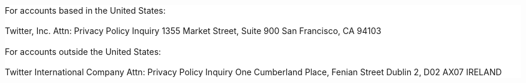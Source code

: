    For accounts based in the United States:

   Twitter, Inc.
   Attn: Privacy Policy Inquiry
   1355 Market Street, Suite 900
   San Francisco, CA 94103

   For accounts outside the United States:

   Twitter International Company
   Attn: Privacy Policy Inquiry
   One Cumberland Place, Fenian Street
   Dublin 2, D02 AX07 IRELAND
